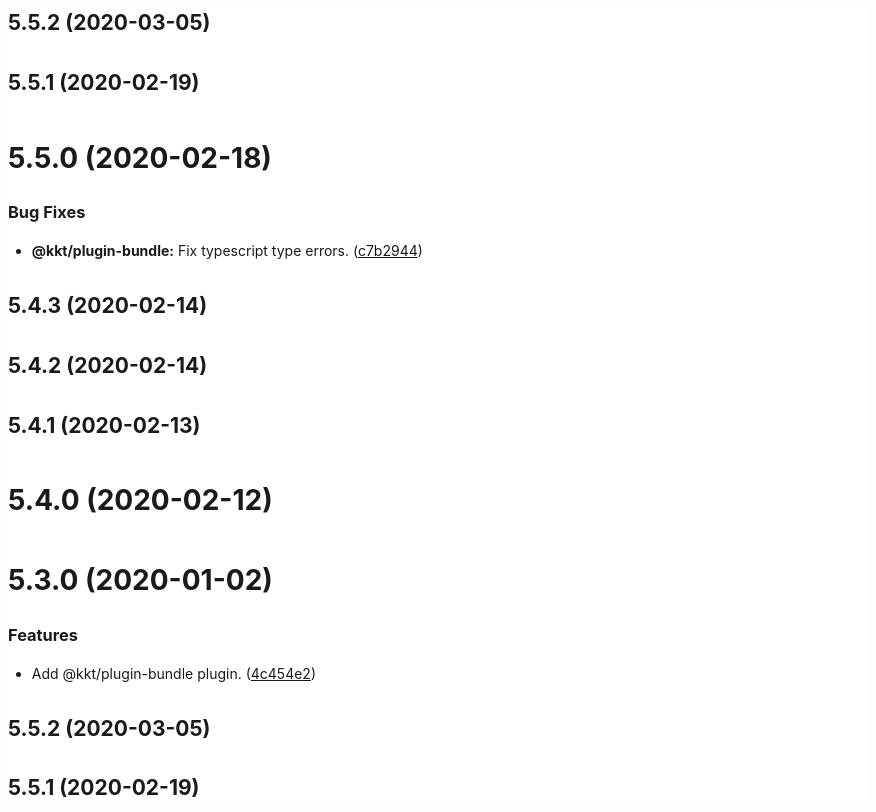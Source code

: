 

## 5.5.2 (2020-03-05)



## 5.5.1 (2020-02-19)



# 5.5.0 (2020-02-18)


### Bug Fixes

* **@kkt/plugin-bundle:** Fix typescript type errors. ([c7b2944](https://github.com/kktjs/kkt/tree/master/packages/kkt-loader-bundle/commit/c7b29449f3d40bfbc0d3db585fddae1b8da15411))



## 5.4.3 (2020-02-14)



## 5.4.2 (2020-02-14)



## 5.4.1 (2020-02-13)



# 5.4.0 (2020-02-12)



# 5.3.0 (2020-01-02)


### Features

* Add @kkt/plugin-bundle plugin. ([4c454e2](https://github.com/kktjs/kkt/tree/master/packages/kkt-loader-bundle/commit/4c454e2d80075b21b732f2cea7c4a10d4766a57c))





## 5.5.2 (2020-03-05)



## 5.5.1 (2020-02-19)
